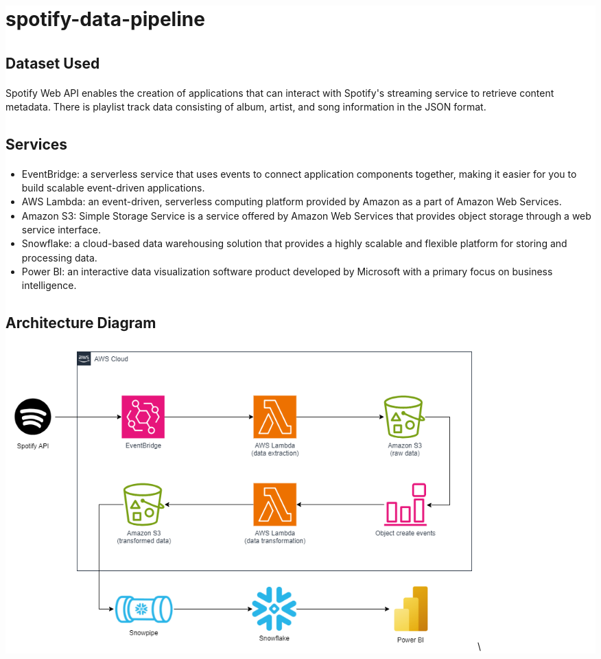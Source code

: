 # spotify-data-pipeline

## Dataset Used
Spotify Web API enables the creation of applications that can interact with Spotify's streaming service to retrieve content metadata. There is playlist track data consisting of album, artist, and song information in the JSON format.

## Services
- EventBridge: a serverless service that uses events to connect application components together, making it easier for you to build scalable event-driven applications.
- AWS Lambda: an event-driven, serverless computing platform provided by Amazon as a part of Amazon Web Services.
- Amazon S3: Simple Storage Service is a service offered by Amazon Web Services that provides object storage through a web service interface.
- Snowflake: a cloud-based data warehousing solution that provides a highly scalable and flexible platform for storing and processing data.
- Power BI: an interactive data visualization software product developed by Microsoft with a primary focus on business intelligence.

## Architecture Diagram
<img src="./images/spotify-etl.png" width="80%">\

